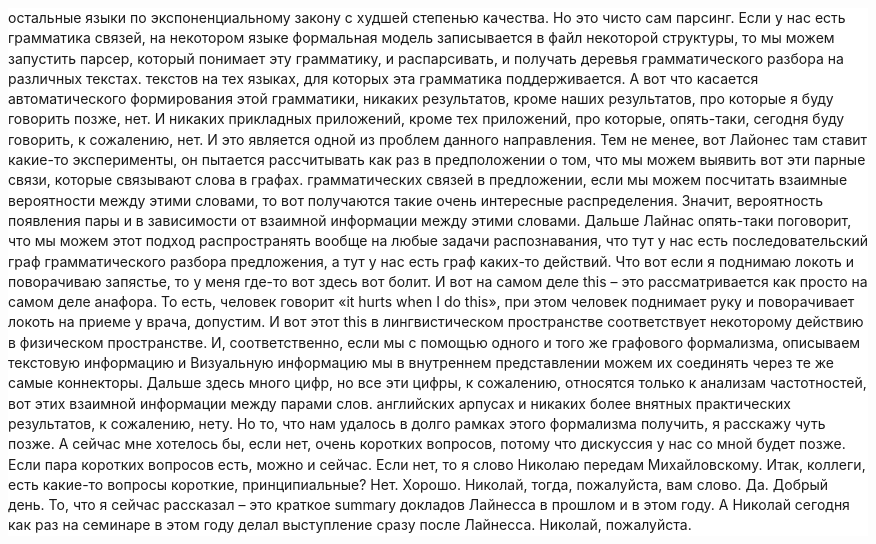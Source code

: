 остальные языки по экспоненциальному закону с худшей степенью качества. Но это чисто сам парсинг. Если у нас есть грамматика связей, на некотором языке формальная модель записывается в файл некоторой структуры, то мы можем запустить парсер, который понимает эту грамматику, и распарсивать, и получать деревья грамматического разбора на различных текстах. текстов на тех языках, для которых эта грамматика поддерживается. А вот что касается автоматического формирования этой грамматики, никаких результатов, кроме наших результатов, про которые я буду говорить позже, нет. И никаких прикладных приложений, кроме тех приложений, про которые, опять-таки, сегодня буду говорить, к сожалению, нет. И это является одной из проблем данного направления. Тем не менее, вот Лайонес там ставит какие-то эксперименты, он пытается рассчитывать как раз в предположении о том, что мы можем выявить вот эти парные связи, которые связывают слова в графах. грамматических связей в предложении, если мы можем посчитать взаимные вероятности между этими словами, то вот получаются такие очень интересные распределения. Значит, вероятность появления пары и в зависимости от взаимной информации между этими словами. Дальше Лайнас опять-таки поговорит, что мы можем этот подход распространять вообще на любые задачи распознавания, что тут у нас есть последовательский граф грамматического разбора предложения, а тут у нас есть граф каких-то действий. Что вот если я поднимаю локоть и поворачиваю запястье, то у меня где-то вот здесь вот болит. И вот на самом деле this – это рассматривается как просто на самом деле анафора. То есть, человек говорит «it hurts when I do this», при этом человек поднимает руку и поворачивает локоть на приеме у врача, допустим. И вот этот this в лингвистическом пространстве соответствует некоторому действию в физическом пространстве. И, соответственно, если мы с помощью одного и того же графового формализма, описываем текстовую информацию и Визуальную информацию мы в внутреннем представлении можем их соединять через те же самые коннекторы. Дальше здесь много цифр, но все эти цифры, к сожалению, относятся только к анализам частотностей, вот этих взаимной информации между парами слов. английских арпусах и никаких более внятных практических результатов, к сожалению, нету. Но то, что нам удалось в долго рамках этого формализма получить, я расскажу чуть позже. А сейчас мне хотелось бы, если нет, очень коротких вопросов, потому что дискуссия у нас со мной будет позже. Если пара коротких вопросов есть, можно и сейчас. Если нет, то я слово Николаю передам Михайловскому. Итак, коллеги, есть какие-то вопросы короткие, принципиальные? Нет. Хорошо. Николай, тогда, пожалуйста, вам слово. Да. Добрый день. То, что я сейчас рассказал – это краткое summary докладов Лайнесса в прошлом и в этом году. А Николай сегодня как раз на семинаре в этом году делал выступление сразу после Лайнесса. Николай, пожалуйста. 
